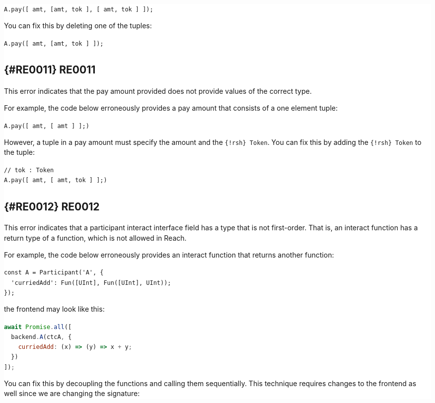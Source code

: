 ```reach
A.pay([ amt, [amt, tok ], [ amt, tok ] ]);
```

You can fix this by deleting one of the tuples:

```reach
A.pay([ amt, [amt, tok ] ]);
```

## {#RE0011} RE0011

This error indicates that the pay amount provided does not provide values of the correct
type.

For example, the code below erroneously provides a pay amount that consists of a one element
tuple:

```reach
A.pay([ amt, [ amt ] ];)
```

However, a tuple in a pay amount must specify the amount and the `{!rsh} Token`. You can fix this
by adding the `{!rsh} Token` to the tuple:

```reach
// tok : Token
A.pay([ amt, [ amt, tok ] ];)
```

## {#RE0012} RE0012

This error indicates that a participant interact interface field has a type that is not first-order.
That is, an interact function has a return type of a function, which is not allowed in Reach.

For example, the code below erroneously provides an interact function that returns another function:

```reach
const A = Participant('A', {
  'curriedAdd': Fun([UInt], Fun([UInt], UInt));
});
```

the frontend may look like this:

```js
await Promise.all([
  backend.A(ctcA, {
    curriedAdd: (x) => (y) => x + y;
  })
]);
```

You can fix this by decoupling the functions and calling them sequentially. This technique requires
changes to the frontend as well since we are changing the signature:


  [x]: 4,